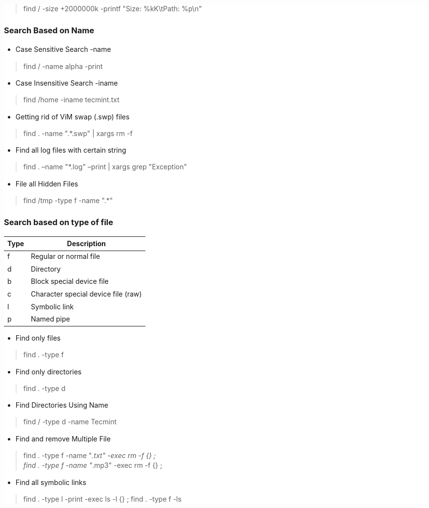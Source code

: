 > find / -size +2000000k -printf "Size: %kK\tPath: %p\n"

### Search Based on Name

* Case Sensitive Search -name

> find / -name alpha -print

* Case Insensitive Search -iname

> find /home -iname tecmint.txt

* Getting rid of ViM swap (.swp) files

> find . -name ".*.swp" | xargs rm -f

* Find all log files with certain string

> find . –name "*.log" –print | xargs grep "Exception"

* File all Hidden Files

> find /tmp -type f -name ".*"

### Search based on type of file

|Type|Description|
|--|--|
|f|Regular or normal file|
|d|Directory|
|b|Block special device file|
|c|Character special device file (raw)|
|l|Symbolic link|
|p|Named pipe|

* Find only files

> find . -type f

* Find only directories

> find . -type d

* Find Directories Using Name

> find / -type d -name Tecmint

* Find and remove Multiple File

> find . -type f -name "*.txt" -exec rm -f {} \;  
> find . -type f -name "*.mp3" -exec rm -f {} \;

* Find all symbolic links

> find . -type l -print -exec ls -l {} \;
> find . -type f -ls
